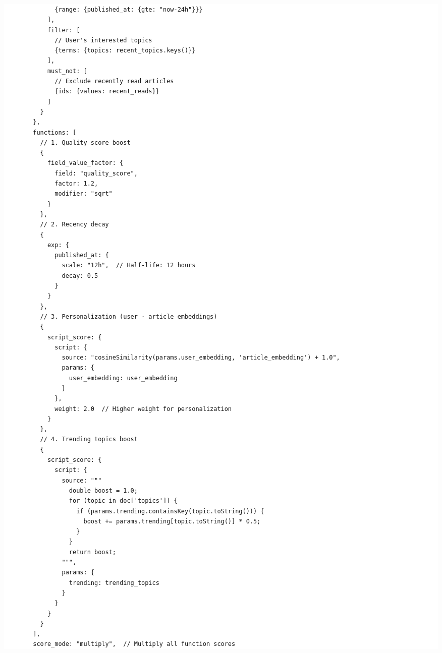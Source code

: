 ```
              {range: {published_at: {gte: "now-24h"}}}
            ],
            filter: [
              // User's interested topics
              {terms: {topics: recent_topics.keys()}}
            ],
            must_not: [
              // Exclude recently read articles
              {ids: {values: recent_reads}}
            ]
          }
        },
        functions: [
          // 1. Quality score boost
          {
            field_value_factor: {
              field: "quality_score",
              factor: 1.2,
              modifier: "sqrt"
            }
          },
          // 2. Recency decay
          {
            exp: {
              published_at: {
                scale: "12h",  // Half-life: 12 hours
                decay: 0.5
              }
            }
          },
          // 3. Personalization (user · article embeddings)
          {
            script_score: {
              script: {
                source: "cosineSimilarity(params.user_embedding, 'article_embedding') + 1.0",
                params: {
                  user_embedding: user_embedding
                }
              },
              weight: 2.0  // Higher weight for personalization
            }
          },
          // 4. Trending topics boost
          {
            script_score: {
              script: {
                source: """
                  double boost = 1.0;
                  for (topic in doc['topics']) {
                    if (params.trending.containsKey(topic.toString())) {
                      boost += params.trending[topic.toString()] * 0.5;
                    }
                  }
                  return boost;
                """,
                params: {
                  trending: trending_topics
                }
              }
            }
          }
        ],
        score_mode: "multiply",  // Multiply all function scores
```